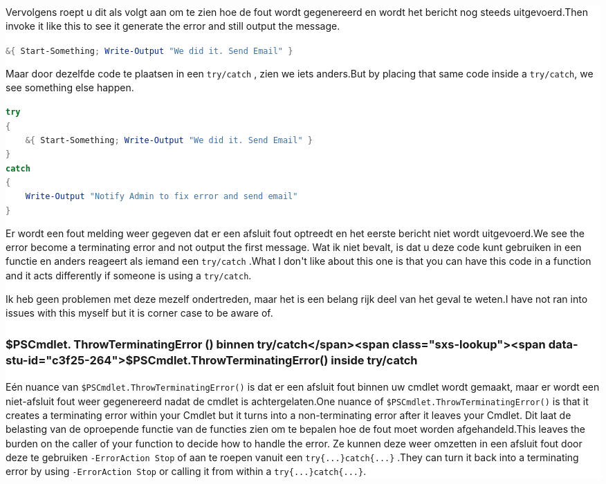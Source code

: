 <span data-ttu-id="c3f25-259">Vervolgens roept u dit als volgt aan om te zien hoe de fout wordt gegenereerd en wordt het bericht nog steeds uitgevoerd.</span><span class="sxs-lookup"><span data-stu-id="c3f25-259">Then invoke it like this to see it generate the error and still output the message.</span></span>

```powershell
&{ Start-Something; Write-Output "We did it. Send Email" }
```

<span data-ttu-id="c3f25-260">Maar door dezelfde code te plaatsen in een `try/catch` , zien we iets anders.</span><span class="sxs-lookup"><span data-stu-id="c3f25-260">But by placing that same code inside a `try/catch`, we see something else happen.</span></span>

```powershell
try
{
    &{ Start-Something; Write-Output "We did it. Send Email" }
}
catch
{
    Write-Output "Notify Admin to fix error and send email"
}
```

<span data-ttu-id="c3f25-261">Er wordt een fout melding weer gegeven dat er een afsluit fout optreedt en het eerste bericht niet wordt uitgevoerd.</span><span class="sxs-lookup"><span data-stu-id="c3f25-261">We see the error become a terminating error and not output the first message.</span></span> <span data-ttu-id="c3f25-262">Wat ik niet bevalt, is dat u deze code kunt gebruiken in een functie en anders reageert als iemand een `try/catch` .</span><span class="sxs-lookup"><span data-stu-id="c3f25-262">What I don't like about this one is that you can have this code in a function and it acts differently if someone is using a `try/catch`.</span></span>

<span data-ttu-id="c3f25-263">Ik heb geen problemen met deze mezelf ondertreden, maar het is een belang rijk deel van het geval te weten.</span><span class="sxs-lookup"><span data-stu-id="c3f25-263">I have not ran into issues with this myself but it is corner case to be aware of.</span></span>

### <a name="pscmdletthrowterminatingerror-inside-trycatch"></a><span data-ttu-id="c3f25-264">$PSCmdlet. ThrowTerminatingError () binnen try/catch</span><span class="sxs-lookup"><span data-stu-id="c3f25-264">$PSCmdlet.ThrowTerminatingError() inside try/catch</span></span>

<span data-ttu-id="c3f25-265">Eén nuance van `$PSCmdlet.ThrowTerminatingError()` is dat er een afsluit fout binnen uw cmdlet wordt gemaakt, maar er wordt een niet-afsluit fout weer gegenereerd nadat de cmdlet is achtergelaten.</span><span class="sxs-lookup"><span data-stu-id="c3f25-265">One nuance of `$PSCmdlet.ThrowTerminatingError()` is that it creates a terminating error within your Cmdlet but it turns into a non-terminating error after it leaves your Cmdlet.</span></span> <span data-ttu-id="c3f25-266">Dit laat de belasting van de oproepende functie van de functies zien om te bepalen hoe de fout moet worden afgehandeld.</span><span class="sxs-lookup"><span data-stu-id="c3f25-266">This leaves the burden on the caller of your function to decide how to handle the error.</span></span> <span data-ttu-id="c3f25-267">Ze kunnen deze weer omzetten in een afsluit fout door deze te gebruiken `-ErrorAction Stop` of aan te roepen vanuit een `try{...}catch{...}` .</span><span class="sxs-lookup"><span data-stu-id="c3f25-267">They can turn it back into a terminating error by using `-ErrorAction Stop` or calling it from within a `try{...}catch{...}`.</span></span>
